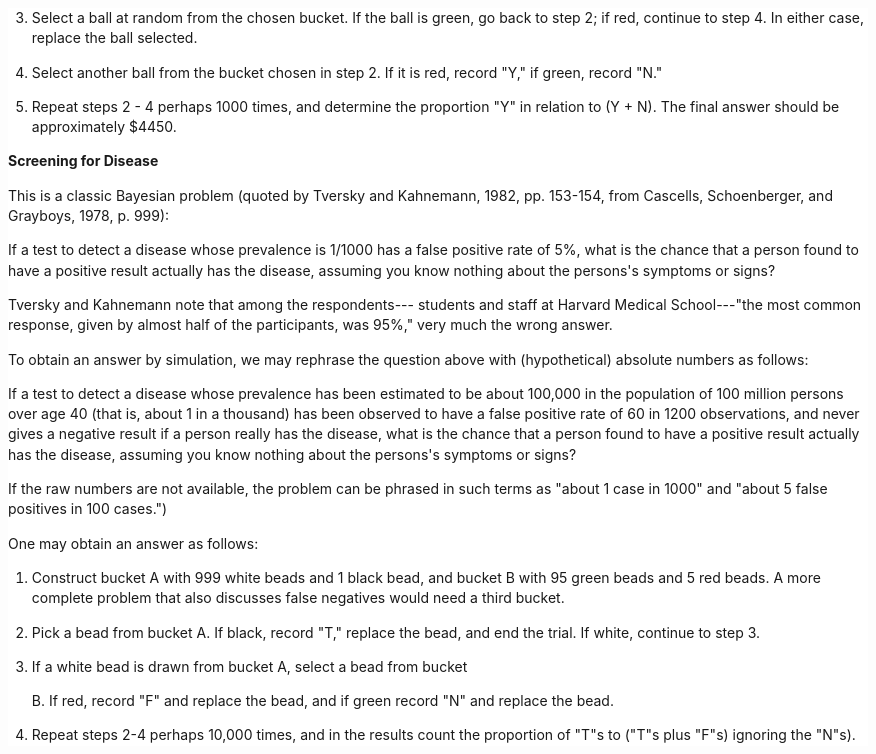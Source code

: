 3.  Select a ball at random from the chosen bucket. If the ball is green,
    go back to step 2; if red, continue to step 4. In either case,
    replace the ball selected.

4.  Select another ball from the bucket chosen in step 2. If it is red,
    record "Y," if green, record "N."

5.  Repeat steps 2 - 4 perhaps 1000 times, and determine the proportion
    "Y" in relation to (Y + N). The final answer should be approximately
    \$4450.

**Screening for Disease**

This is a classic Bayesian problem (quoted by Tversky and Kahnemann,
1982, pp. 153-154, from Cascells, Schoenberger, and Grayboys, 1978, p.
999):

If a test to detect a disease whose prevalence is 1/1000 has a false
positive rate of 5%, what is the chance that a person found to have a
positive result actually has the disease, assuming you know nothing
about the persons's symptoms or signs?

Tversky and Kahnemann note that among the respondents--- students and
staff at Harvard Medical School---"the most common response, given by
almost half of the participants, was 95%," very much the wrong answer.

To obtain an answer by simulation, we may rephrase the question above
with (hypothetical) absolute numbers as follows:

If a test to detect a disease whose prevalence has been estimated to be
about 100,000 in the population of 100 million persons over age 40 (that
is, about 1 in a thousand) has been observed to have a false positive
rate of 60 in 1200 observations, and never gives a negative result if a
person really has the disease, what is the chance that a person found to
have a positive result actually has the disease, assuming you know
nothing about the persons's symptoms or signs?

If the raw numbers are not available, the problem can be phrased in such
terms as "about 1 case in 1000" and "about 5 false positives in 100
cases.")

One may obtain an answer as follows:

1.  Construct bucket A with 999 white beads and 1 black bead, and bucket B
    with 95 green beads and 5 red beads. A more complete problem that
    also discusses false negatives would need a third bucket.

2.  Pick a bead from bucket A. If black, record "T," replace the bead, and
    end the trial. If white, continue to step 3.

3.  If a white bead is drawn from bucket A, select a bead from bucket

    B. If red, record "F" and replace the bead, and if green record "N"
    and replace the bead.

4.  Repeat steps 2-4 perhaps 10,000 times, and in the results count the
    proportion of "T"s to ("T"s plus "F"s) ignoring the "N"s).
